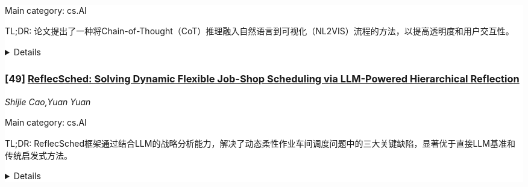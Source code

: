 Main category: cs.AI

TL;DR: 论文提出了一种将Chain-of-Thought（CoT）推理融入自然语言到可视化（NL2VIS）流程的方法，以提高透明度和用户交互性。


<details><summary>Details</summary></details>


### [49] [ReflecSched: Solving Dynamic Flexible Job-Shop Scheduling via LLM-Powered Hierarchical Reflection](https://arxiv.org/abs/2508.01724)
*Shijie Cao,Yuan Yuan*

Main category: cs.AI

TL;DR: ReflecSched框架通过结合LLM的战略分析能力，解决了动态柔性作业车间调度问题中的三大关键缺陷，显著优于直接LLM基准和传统启发式方法。


<details>
  <summary>Details</summary>
Motivation: 动态柔性作业车间调度（DFJSP）是一个NP难问题，传统调度规则效率高但缺乏灵活性，而深度学习方法需要复杂的特征工程。LLM虽具潜力，但直接应用存在三大问题：长上下文悖论、启发式利用不足和短视决策。

Method: 提出ReflecSched框架，通过LLM分析多时间跨度的启发式模拟，生成“战略经验”摘要，并将其集成到最终决策模块的提示中，以指导非短视行动。

Result: 实验表明，ReflecSched显著优于直接LLM基准（71.35%胜率，2.755%相对百分比偏差降低），并超越所有评估的启发式方法。

Conclusion: ReflecSched不仅解决了LLM的三大缺陷，还在所有问题案例中与最佳启发式方法表现相当。

Abstract: Dynamic Flexible Job-Shop Scheduling (DFJSP) is an NP-hard problem challenged
by real-time event adaptation and complex machine routing. While traditional
dispatching rules are efficient but rigid, deep learning approaches are opaque
and require intricate feature engineering. Large Language Models (LLMs) promise
adaptive reasoning without this engineering overhead, yet we find their direct
application is suboptimal. Baseline LLMs suffer from three key pitfalls: the
long-context paradox, where crucial data is underutilized; an underutilization
of expert heuristics; and myopic decision-making. To address this, we propose
ReflecSched, a framework that empowers the LLM beyond a direct scheduler by
equipping it with a strategic analysis capability. ReflecSched tasks the LLM to
analyze heuristic-driven simulations across multiple planning horizons and
distill them into a concise, natural-language summary termed ``Strategic
Experience''. This summary is then integrated into the prompt of a final
decision-making module, guiding it to produce non-myopic actions. Experiments
show that ReflecSched not only statistically significantly outperforms direct
